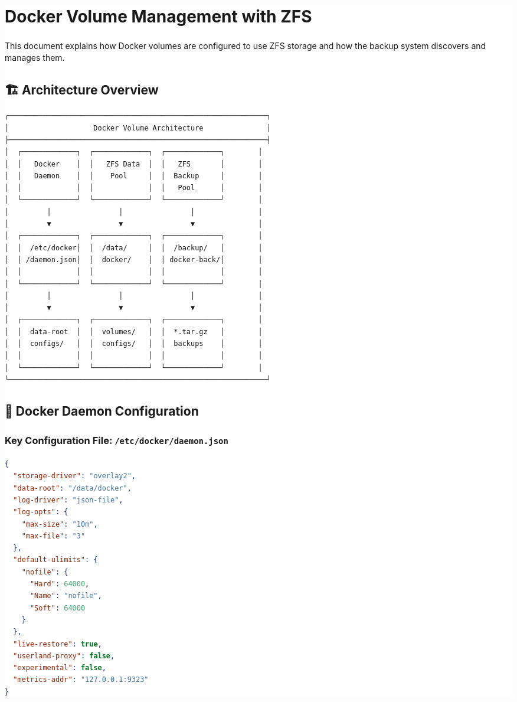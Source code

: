 # Docker Volume Management with ZFS

This document explains how Docker volumes are configured to use ZFS storage and how the backup system discovers and manages them.

## 🏗️ **Architecture Overview**

```
┌─────────────────────────────────────────────────────────────┐
│                    Docker Volume Architecture               │
├─────────────────────────────────────────────────────────────┤
│  ┌─────────────┐  ┌─────────────┐  ┌─────────────┐        │
│  │   Docker    │  │   ZFS Data  │  │   ZFS       │        │
│  │   Daemon    │  │    Pool     │  │  Backup     │        │
│  │             │  │             │  │   Pool      │        │
│  └─────────────┘  └─────────────┘  └─────────────┘        │
│         │                │                │               │
│         ▼                ▼                ▼               │
│  ┌─────────────┐  ┌─────────────┐  ┌─────────────┐        │
│  │  /etc/docker│  │  /data/     │  │  /backup/   │        │
│  │ /daemon.json│  │  docker/    │  │ docker-back/│        │
│  │             │  │             │  │             │        │
│  └─────────────┘  └─────────────┘  └─────────────┘        │
│         │                │                │               │
│         ▼                ▼                ▼               │
│  ┌─────────────┐  ┌─────────────┐  ┌─────────────┐        │
│  │  data-root  │  │  volumes/   │  │  *.tar.gz   │        │
│  │  configs/   │  │  configs/   │  │  backups    │        │
│  │             │  │             │  │             │        │
│  └─────────────┘  └─────────────┘  └─────────────┘        │
└─────────────────────────────────────────────────────────────┘
```

## 🔧 **Docker Daemon Configuration**

### **Key Configuration File: `/etc/docker/daemon.json`**

```json
{
  "storage-driver": "overlay2",
  "data-root": "/data/docker",
  "log-driver": "json-file",
  "log-opts": {
    "max-size": "10m",
    "max-file": "3"
  },
  "default-ulimits": {
    "nofile": {
      "Hard": 64000,
      "Name": "nofile",
      "Soft": 64000
    }
  },
  "live-restore": true,
  "userland-proxy": false,
  "experimental": false,
  "metrics-addr": "127.0.0.1:9323"
}
```
